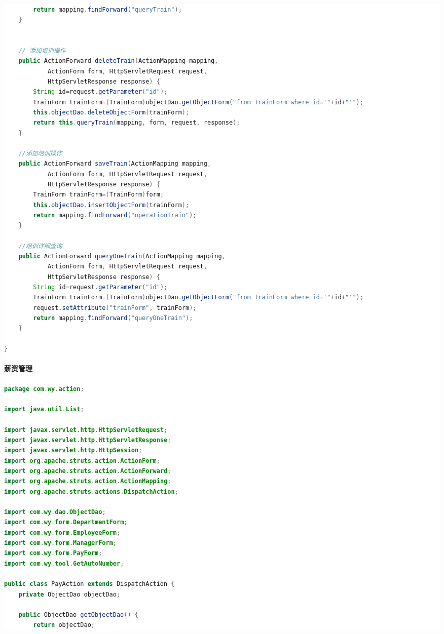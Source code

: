 ```java
		return mapping.findForward("queryTrain");
	}

	
	// 添加培训操作
	public ActionForward deleteTrain(ActionMapping mapping,
			ActionForm form, HttpServletRequest request,
			HttpServletResponse response) {
		String id=request.getParameter("id");
		TrainForm trainForm=(TrainForm)objectDao.getObjectForm("from TrainForm where id='"+id+"'");
		this.objectDao.deleteObjectForm(trainForm);
		return this.queryTrain(mapping, form, request, response);
	}

	//添加培训操作
	public ActionForward saveTrain(ActionMapping mapping,
			ActionForm form, HttpServletRequest request,
			HttpServletResponse response) {
		TrainForm trainForm=(TrainForm)form;
		this.objectDao.insertObjectForm(trainForm);
		return mapping.findForward("operationTrain");
	}
	
	//培训详细查询
	public ActionForward queryOneTrain(ActionMapping mapping,
			ActionForm form, HttpServletRequest request,
			HttpServletResponse response) {
		String id=request.getParameter("id");
		TrainForm trainForm=(TrainForm)objectDao.getObjectForm("from TrainForm where id='"+id+"'");
		request.setAttribute("trainForm", trainForm);
		return mapping.findForward("queryOneTrain");
	}
	
}

```

#### 薪资管理

```java
package com.wy.action;

import java.util.List;

import javax.servlet.http.HttpServletRequest;
import javax.servlet.http.HttpServletResponse;
import javax.servlet.http.HttpSession;
import org.apache.struts.action.ActionForm;
import org.apache.struts.action.ActionForward;
import org.apache.struts.action.ActionMapping;
import org.apache.struts.actions.DispatchAction;

import com.wy.dao.ObjectDao;
import com.wy.form.DepartmentForm;
import com.wy.form.EmployeeForm;
import com.wy.form.ManagerForm;
import com.wy.form.PayForm;
import com.wy.tool.GetAutoNumber;

public class PayAction extends DispatchAction {
	private ObjectDao objectDao;

	public ObjectDao getObjectDao() {
		return objectDao;
```